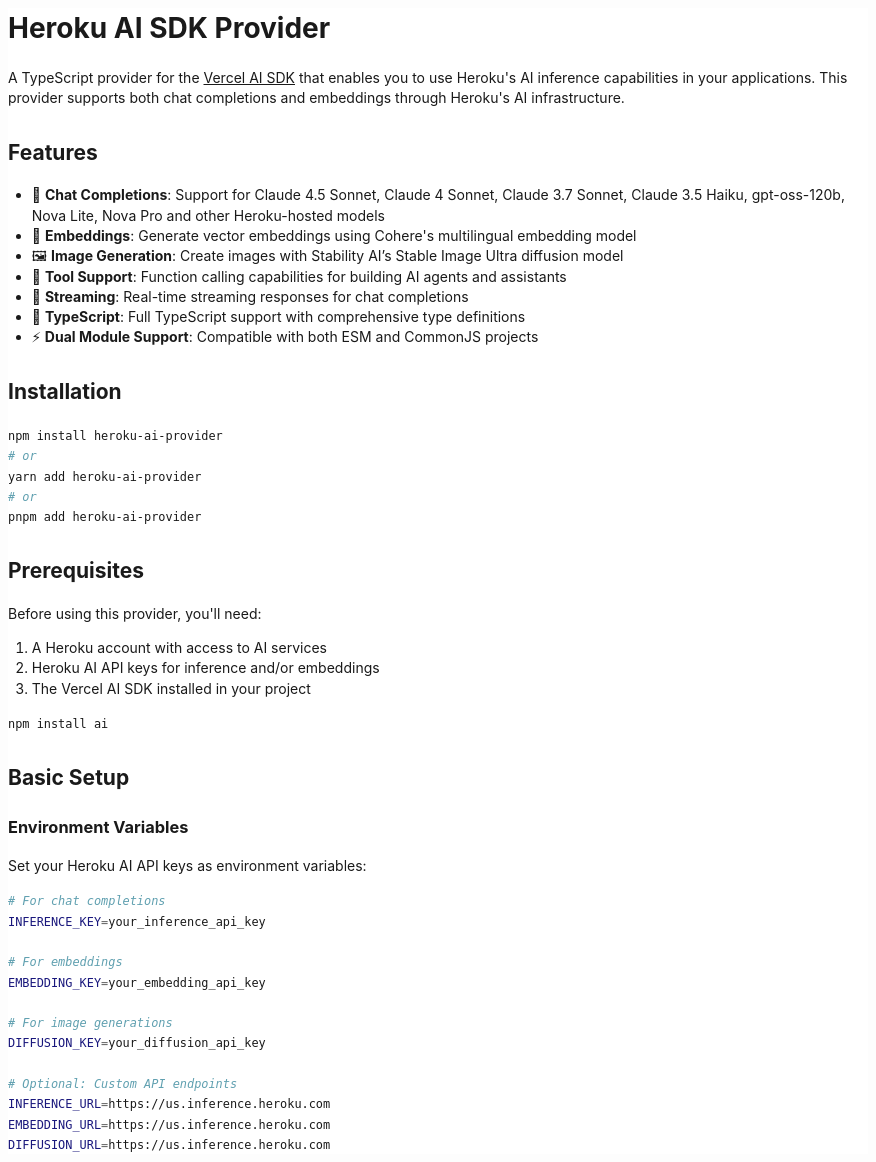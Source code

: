 # Heroku AI SDK Provider

A TypeScript provider for the [Vercel AI SDK](https://sdk.vercel.ai/) that enables you to use Heroku's AI inference capabilities in your applications. This provider supports both chat completions and embeddings through Heroku's AI infrastructure.

## Features

- 🤖 **Chat Completions**: Support for Claude 4.5 Sonnet, Claude 4 Sonnet, Claude 3.7 Sonnet, Claude 3.5 Haiku, gpt-oss-120b, Nova Lite, Nova Pro and other Heroku-hosted models
- 🧠 **Embeddings**: Generate vector embeddings using Cohere's multilingual embedding model
- 🖼️ **Image Generation**: Create images with Stability AI’s Stable Image Ultra diffusion model
- 🔧 **Tool Support**: Function calling capabilities for building AI agents and assistants
- 📡 **Streaming**: Real-time streaming responses for chat completions
- 🔐 **TypeScript**: Full TypeScript support with comprehensive type definitions
- ⚡ **Dual Module Support**: Compatible with both ESM and CommonJS projects

## Installation

```bash
npm install heroku-ai-provider
# or
yarn add heroku-ai-provider
# or
pnpm add heroku-ai-provider
```

## Prerequisites

Before using this provider, you'll need:

1. A Heroku account with access to AI services
2. Heroku AI API keys for inference and/or embeddings
3. The Vercel AI SDK installed in your project

```bash
npm install ai
```

## Basic Setup

### Environment Variables

Set your Heroku AI API keys as environment variables:

```bash
# For chat completions
INFERENCE_KEY=your_inference_api_key

# For embeddings
EMBEDDING_KEY=your_embedding_api_key

# For image generations
DIFFUSION_KEY=your_diffusion_api_key

# Optional: Custom API endpoints
INFERENCE_URL=https://us.inference.heroku.com
EMBEDDING_URL=https://us.inference.heroku.com
DIFFUSION_URL=https://us.inference.heroku.com
```
